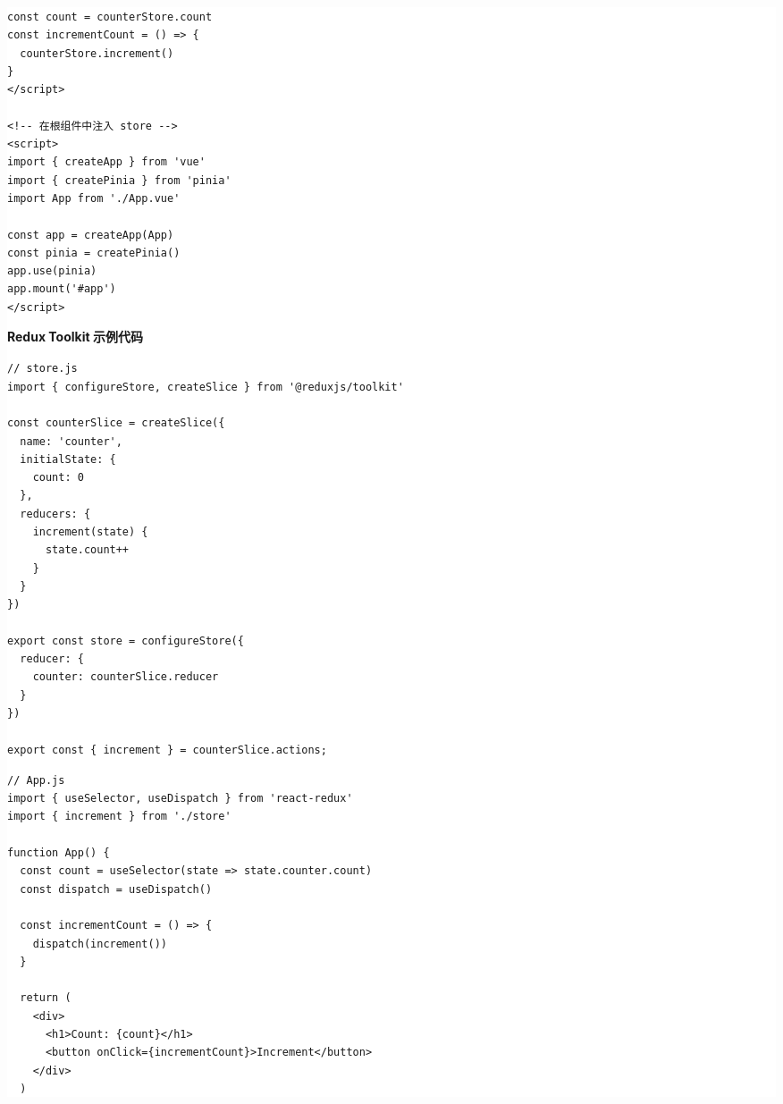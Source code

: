 ```
const count = counterStore.count
const incrementCount = () => {
  counterStore.increment()
}
</script>

<!-- 在根组件中注入 store -->
<script>
import { createApp } from 'vue'
import { createPinia } from 'pinia'
import App from './App.vue'

const app = createApp(App)
const pinia = createPinia()
app.use(pinia)
app.mount('#app')
</script>
```

**Redux Toolkit 示例代码**

```
// store.js
import { configureStore, createSlice } from '@reduxjs/toolkit'

const counterSlice = createSlice({
  name: 'counter',
  initialState: {
    count: 0
  },
  reducers: {
    increment(state) {
      state.count++
    }
  }
})

export const store = configureStore({
  reducer: {
    counter: counterSlice.reducer
  }
})

export const { increment } = counterSlice.actions;
```

```
// App.js
import { useSelector, useDispatch } from 'react-redux'
import { increment } from './store'

function App() {
  const count = useSelector(state => state.counter.count)
  const dispatch = useDispatch()

  const incrementCount = () => {
    dispatch(increment())
  }

  return (
    <div>
      <h1>Count: {count}</h1>
      <button onClick={incrementCount}>Increment</button>
    </div>
  )
```